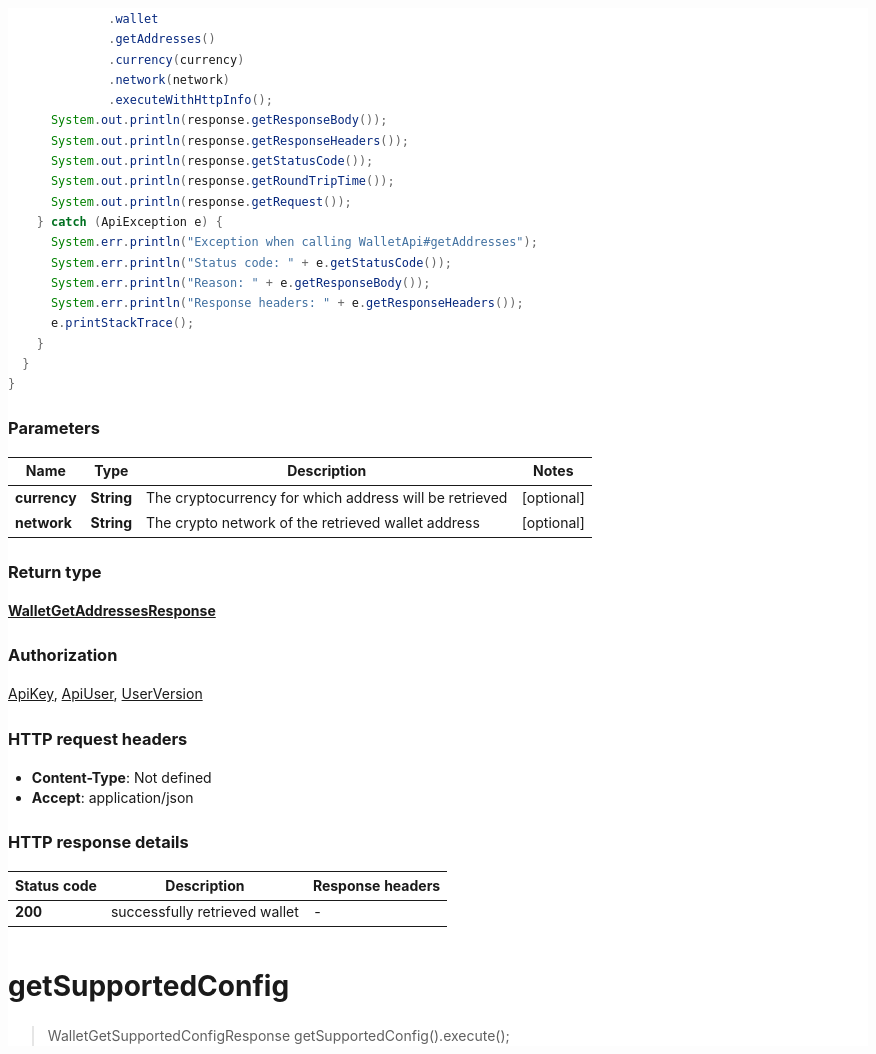 ```java
              .wallet
              .getAddresses()
              .currency(currency)
              .network(network)
              .executeWithHttpInfo();
      System.out.println(response.getResponseBody());
      System.out.println(response.getResponseHeaders());
      System.out.println(response.getStatusCode());
      System.out.println(response.getRoundTripTime());
      System.out.println(response.getRequest());
    } catch (ApiException e) {
      System.err.println("Exception when calling WalletApi#getAddresses");
      System.err.println("Status code: " + e.getStatusCode());
      System.err.println("Reason: " + e.getResponseBody());
      System.err.println("Response headers: " + e.getResponseHeaders());
      e.printStackTrace();
    }
  }
}

```

### Parameters

| Name | Type | Description  | Notes |
|------------- | ------------- | ------------- | -------------|
| **currency** | **String**| The cryptocurrency for which address will be retrieved | [optional] |
| **network** | **String**| The crypto network of the retrieved wallet address | [optional] |

### Return type

[**WalletGetAddressesResponse**](WalletGetAddressesResponse.md)

### Authorization

[ApiKey](../README.md#ApiKey), [ApiUser](../README.md#ApiUser), [UserVersion](../README.md#UserVersion)

### HTTP request headers

 - **Content-Type**: Not defined
 - **Accept**: application/json

### HTTP response details
| Status code | Description | Response headers |
|-------------|-------------|------------------|
| **200** | successfully retrieved wallet |  -  |

<a name="getSupportedConfig"></a>
# **getSupportedConfig**
> WalletGetSupportedConfigResponse getSupportedConfig().execute();
